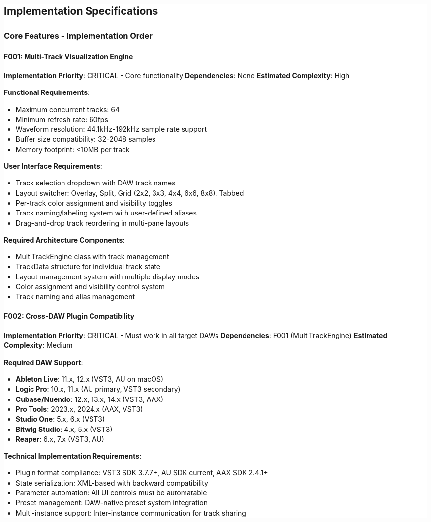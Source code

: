 ## Implementation Specifications

### Core Features - Implementation Order

#### F001: Multi-Track Visualization Engine

**Implementation Priority**: CRITICAL - Core functionality
**Dependencies**: None
**Estimated Complexity**: High

**Functional Requirements**:

- Maximum concurrent tracks: 64
- Minimum refresh rate: 60fps
- Waveform resolution: 44.1kHz-192kHz sample rate support
- Buffer size compatibility: 32-2048 samples
- Memory footprint: <10MB per track

**User Interface Requirements**:

- Track selection dropdown with DAW track names
- Layout switcher: Overlay, Split, Grid (2x2, 3x3, 4x4, 6x6, 8x8), Tabbed
- Per-track color assignment and visibility toggles
- Track naming/labeling system with user-defined aliases
- Drag-and-drop track reordering in multi-pane layouts

**Required Architecture Components**:

- MultiTrackEngine class with track management
- TrackData structure for individual track state
- Layout management system with multiple display modes
- Color assignment and visibility control system
- Track naming and alias management

#### F002: Cross-DAW Plugin Compatibility

**Implementation Priority**: CRITICAL - Must work in all target DAWs
**Dependencies**: F001 (MultiTrackEngine)
**Estimated Complexity**: Medium

**Required DAW Support**:

- **Ableton Live**: 11.x, 12.x (VST3, AU on macOS)
- **Logic Pro**: 10.x, 11.x (AU primary, VST3 secondary)
- **Cubase/Nuendo**: 12.x, 13.x, 14.x (VST3, AAX)
- **Pro Tools**: 2023.x, 2024.x (AAX, VST3)
- **Studio One**: 5.x, 6.x (VST3)
- **Bitwig Studio**: 4.x, 5.x (VST3)
- **Reaper**: 6.x, 7.x (VST3, AU)

**Technical Implementation Requirements**:

- Plugin format compliance: VST3 SDK 3.7.7+, AU SDK current, AAX SDK 2.4.1+
- State serialization: XML-based with backward compatibility
- Parameter automation: All UI controls must be automatable
- Preset management: DAW-native preset system integration
- Multi-instance support: Inter-instance communication for track sharing
